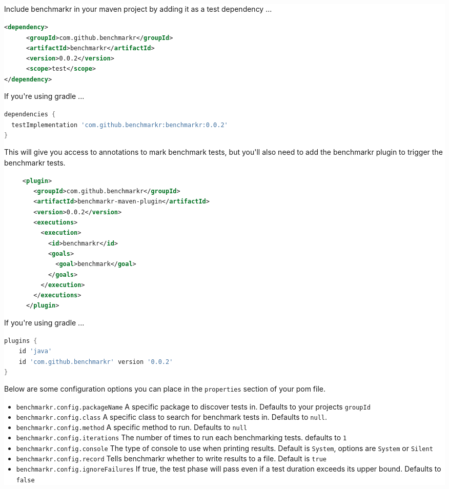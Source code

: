 Include benchmarkr in your maven project by adding it as a test dependency ...

```xml
<dependency>
      <groupId>com.github.benchmarkr</groupId>
      <artifactId>benchmarkr</artifactId>
      <version>0.0.2</version>
      <scope>test</scope>
</dependency>
```

If you're using gradle ...

```groovy
dependencies {
  testImplementation 'com.github.benchmarkr:benchmarkr:0.0.2'
}
```

This will give you access to annotations to mark benchmark tests, but you'll also need to add the benchmarkr plugin
to trigger the benchmarkr tests.

```xml
     <plugin>
        <groupId>com.github.benchmarkr</groupId>
        <artifactId>benchmarkr-maven-plugin</artifactId>
        <version>0.0.2</version>
        <executions>
          <execution>
            <id>benchmarkr</id>
            <goals>
              <goal>benchmark</goal>
            </goals>
          </execution>
        </executions>
      </plugin>
```

If you're using gradle ...

```groovy
plugins {
    id 'java'
    id 'com.github.benchmarkr' version '0.0.2'
}
```

Below are some configuration options you can place in the `properties` section of your pom file.

- `benchmarkr.config.packageName` A specific package to discover tests in. Defaults to your projects `groupId`
- `benchmarkr.config.class` A specific class to search for benchmark tests in. Defaults to `null`.
- `benchmarkr.config.method` A specific method to run. Defaults to `null`
- `benchmarkr.config.iterations` The number of times to run each benchmarking tests. defaults to `1`
- `benchmarkr.config.console` The type of console to use when printing results. Default is `System`, options are
`System` or `Silent`
- `benchmarkr.config.record` Tells benchmarkr whether to write results to a file. Default is `true`
- `benchmarkr.config.ignoreFailures` If true, the test phase will pass even if a test duration exceeds its upper bound. 
Defaults to `false`
